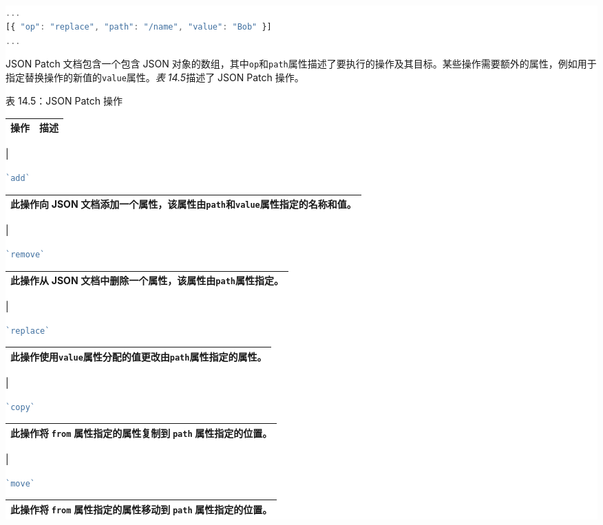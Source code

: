 ```js
...
[{ "op": "replace", "path": "/name", "value": "Bob" }]
... 
```

JSON Patch 文档包含一个包含 JSON 对象的数组，其中`op`和`path`属性描述了要执行的操作及其目标。某些操作需要额外的属性，例如用于指定替换操作的新值的`value`属性。*表 14.5*描述了 JSON Patch 操作。

表 14.5：JSON Patch 操作

| 操作 | 描述 |
| --- | --- |

|

```js
`add` 
```

| 此操作向 JSON 文档添加一个属性，该属性由`path`和`value`属性指定的名称和值。 |
| --- |

|

```js
`remove` 
```

| 此操作从 JSON 文档中删除一个属性，该属性由`path`属性指定。 |
| --- |

|

```js
`replace` 
```

| 此操作使用`value`属性分配的值更改由`path`属性指定的属性。 |
| --- |

|

```js
`copy` 
```

| 此操作将 `from` 属性指定的属性复制到 `path` 属性指定的位置。 |
| --- |

|

```js
`move` 
```

| 此操作将 `from` 属性指定的属性移动到 `path` 属性指定的位置。 |
| --- |
